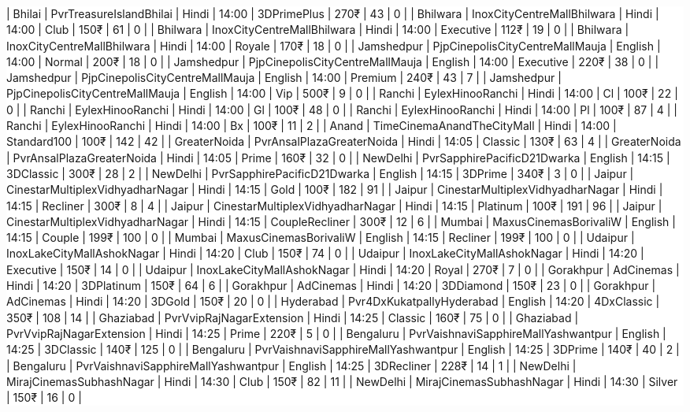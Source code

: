 | Bhilai        | PvrTreasureIslandBhilai                               | Hindi    | 14:00 | 3DPrimePlus            |   270₹ |       43 |      0 |
| Bhilwara      | InoxCityCentreMallBhilwara                            | Hindi    | 14:00 | Club                   |   150₹ |       61 |      0 |
| Bhilwara      | InoxCityCentreMallBhilwara                            | Hindi    | 14:00 | Executive              |   112₹ |       19 |      0 |
| Bhilwara      | InoxCityCentreMallBhilwara                            | Hindi    | 14:00 | Royale                 |   170₹ |       18 |      0 |
| Jamshedpur    | PjpCinepolisCityCentreMallMauja                       | English  | 14:00 | Normal                 |   200₹ |       18 |      0 |
| Jamshedpur    | PjpCinepolisCityCentreMallMauja                       | English  | 14:00 | Executive              |   220₹ |       38 |      0 |
| Jamshedpur    | PjpCinepolisCityCentreMallMauja                       | English  | 14:00 | Premium                |   240₹ |       43 |      7 |
| Jamshedpur    | PjpCinepolisCityCentreMallMauja                       | English  | 14:00 | Vip                    |   500₹ |        9 |      0 |
| Ranchi        | EylexHinooRanchi                                      | Hindi    | 14:00 | Cl                     |   100₹ |       22 |      0 |
| Ranchi        | EylexHinooRanchi                                      | Hindi    | 14:00 | Gl                     |   100₹ |       48 |      0 |
| Ranchi        | EylexHinooRanchi                                      | Hindi    | 14:00 | Pl                     |   100₹ |       87 |      4 |
| Ranchi        | EylexHinooRanchi                                      | Hindi    | 14:00 | Bx                     |   100₹ |       11 |      2 |
| Anand         | TimeCinemaAnandTheCityMall                            | Hindi    | 14:00 | Standard100            |   100₹ |      142 |     42 |
| GreaterNoida  | PvrAnsalPlazaGreaterNoida                             | Hindi    | 14:05 | Classic                |   130₹ |       63 |      4 |
| GreaterNoida  | PvrAnsalPlazaGreaterNoida                             | Hindi    | 14:05 | Prime                  |   160₹ |       32 |      0 |
| NewDelhi      | PvrSapphirePacificD21Dwarka                           | English  | 14:15 | 3DClassic              |   300₹ |       28 |      2 |
| NewDelhi      | PvrSapphirePacificD21Dwarka                           | English  | 14:15 | 3DPrime                |   340₹ |        3 |      0 |
| Jaipur        | CinestarMultiplexVidhyadharNagar                      | Hindi    | 14:15 | Gold                   |   100₹ |      182 |     91 |
| Jaipur        | CinestarMultiplexVidhyadharNagar                      | Hindi    | 14:15 | Recliner               |   300₹ |        8 |      4 |
| Jaipur        | CinestarMultiplexVidhyadharNagar                      | Hindi    | 14:15 | Platinum               |   100₹ |      191 |     96 |
| Jaipur        | CinestarMultiplexVidhyadharNagar                      | Hindi    | 14:15 | CoupleRecliner         |   300₹ |       12 |      6 |
| Mumbai        | MaxusCinemasBorivaliW                                 | English  | 14:15 | Couple                 |   199₹ |      100 |      0 |
| Mumbai        | MaxusCinemasBorivaliW                                 | English  | 14:15 | Recliner               |   199₹ |      100 |      0 |
| Udaipur       | InoxLakeCityMallAshokNagar                            | Hindi    | 14:20 | Club                   |   150₹ |       74 |      0 |
| Udaipur       | InoxLakeCityMallAshokNagar                            | Hindi    | 14:20 | Executive              |   150₹ |       14 |      0 |
| Udaipur       | InoxLakeCityMallAshokNagar                            | Hindi    | 14:20 | Royal                  |   270₹ |        7 |      0 |
| Gorakhpur     | AdCinemas                                             | Hindi    | 14:20 | 3DPlatinum             |   150₹ |       64 |      6 |
| Gorakhpur     | AdCinemas                                             | Hindi    | 14:20 | 3DDiamond              |   150₹ |       23 |      0 |
| Gorakhpur     | AdCinemas                                             | Hindi    | 14:20 | 3DGold                 |   150₹ |       20 |      0 |
| Hyderabad     | Pvr4DxKukatpallyHyderabad                             | English  | 14:20 | 4DxClassic             |   350₹ |      108 |     14 |
| Ghaziabad     | PvrVvipRajNagarExtension                              | Hindi    | 14:25 | Classic                |   160₹ |       75 |      0 |
| Ghaziabad     | PvrVvipRajNagarExtension                              | Hindi    | 14:25 | Prime                  |   220₹ |        5 |      0 |
| Bengaluru     | PvrVaishnaviSapphireMallYashwantpur                   | English  | 14:25 | 3DClassic              |   140₹ |      125 |      0 |
| Bengaluru     | PvrVaishnaviSapphireMallYashwantpur                   | English  | 14:25 | 3DPrime                |   140₹ |       40 |      2 |
| Bengaluru     | PvrVaishnaviSapphireMallYashwantpur                   | English  | 14:25 | 3DRecliner             |   228₹ |       14 |      1 |
| NewDelhi      | MirajCinemasSubhashNagar                              | Hindi    | 14:30 | Club                   |   150₹ |       82 |     11 |
| NewDelhi      | MirajCinemasSubhashNagar                              | Hindi    | 14:30 | Silver                 |   150₹ |       16 |      0 |